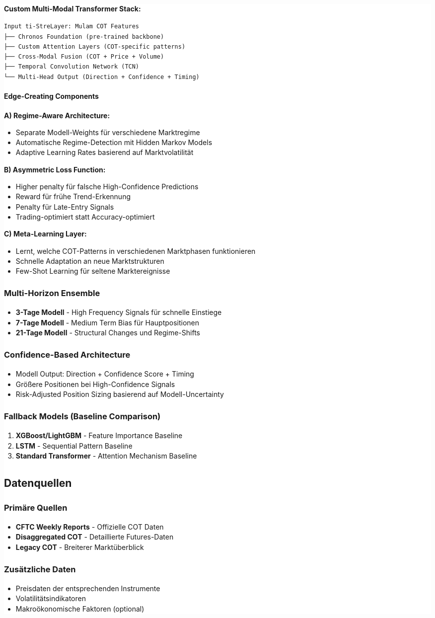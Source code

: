 **Custom Multi-Modal Transformer Stack:**
```
Input ti-StreLayer: Mulam COT Features
├── Chronos Foundation (pre-trained backbone)
├── Custom Attention Layers (COT-specific patterns)
├── Cross-Modal Fusion (COT + Price + Volume)
├── Temporal Convolution Network (TCN)
└── Multi-Head Output (Direction + Confidence + Timing)
```

#### **Edge-Creating Components**

**A) Regime-Aware Architecture:**
- Separate Modell-Weights für verschiedene Marktregime
- Automatische Regime-Detection mit Hidden Markov Models
- Adaptive Learning Rates basierend auf Marktvolatilität

**B) Asymmetric Loss Function:**
- Higher penalty für falsche High-Confidence Predictions
- Reward für frühe Trend-Erkennung
- Penalty für Late-Entry Signals
- Trading-optimiert statt Accuracy-optimiert

**C) Meta-Learning Layer:**
- Lernt, welche COT-Patterns in verschiedenen Marktphasen funktionieren
- Schnelle Adaptation an neue Marktstrukturen
- Few-Shot Learning für seltene Marktereignisse

### Multi-Horizon Ensemble
- **3-Tage Modell** - High Frequency Signals für schnelle Einstiege
- **7-Tage Modell** - Medium Term Bias für Hauptpositionen
- **21-Tage Modell** - Structural Changes und Regime-Shifts

### Confidence-Based Architecture
- Modell Output: Direction + Confidence Score + Timing
- Größere Positionen bei High-Confidence Signals
- Risk-Adjusted Position Sizing basierend auf Modell-Uncertainty

### Fallback Models (Baseline Comparison)
1. **XGBoost/LightGBM** - Feature Importance Baseline
2. **LSTM** - Sequential Pattern Baseline  
3. **Standard Transformer** - Attention Mechanism Baseline

## Datenquellen

### Primäre Quellen
- **CFTC Weekly Reports** - Offizielle COT Daten
- **Disaggregated COT** - Detaillierte Futures-Daten
- **Legacy COT** - Breiterer Marktüberblick

### Zusätzliche Daten
- Preisdaten der entsprechenden Instrumente
- Volatilitätsindikatoren
- Makroökonomische Faktoren (optional)
